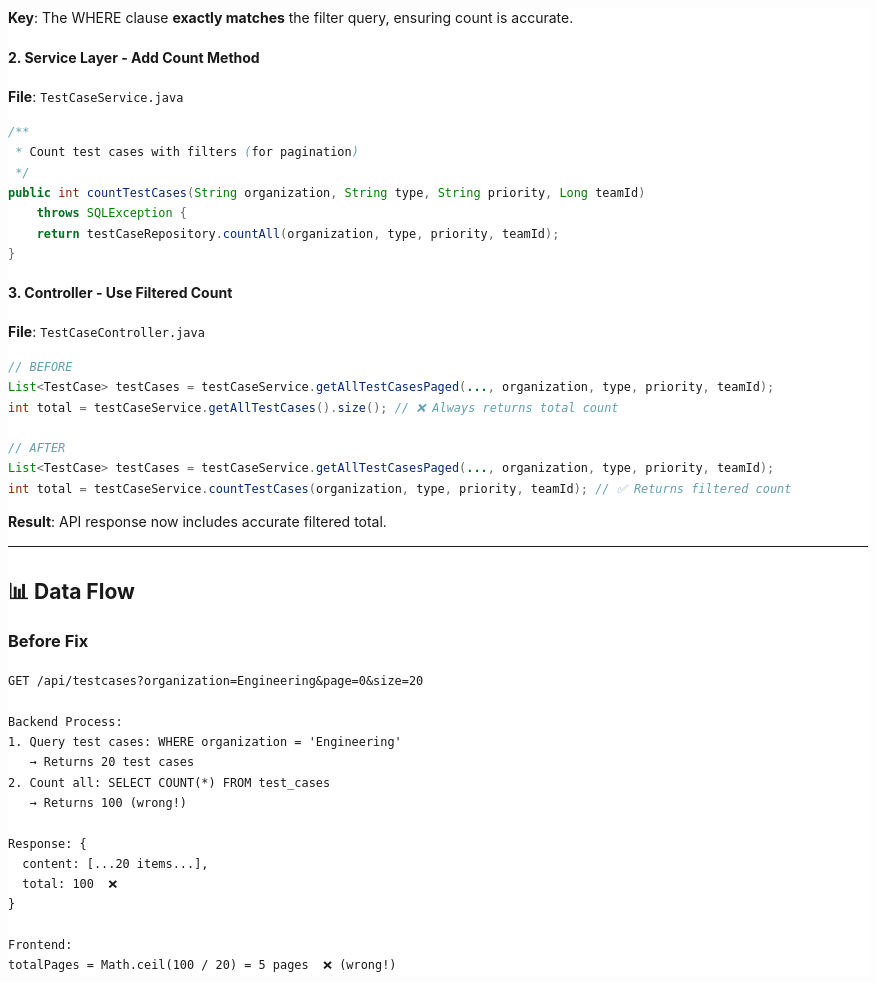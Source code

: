 
**Key**: The WHERE clause **exactly matches** the filter query, ensuring count is accurate.

#### 2. Service Layer - Add Count Method
**File**: `TestCaseService.java`

```java
/**
 * Count test cases with filters (for pagination)
 */
public int countTestCases(String organization, String type, String priority, Long teamId) 
    throws SQLException {
    return testCaseRepository.countAll(organization, type, priority, teamId);
}
```

#### 3. Controller - Use Filtered Count
**File**: `TestCaseController.java`

```java
// BEFORE
List<TestCase> testCases = testCaseService.getAllTestCasesPaged(..., organization, type, priority, teamId);
int total = testCaseService.getAllTestCases().size(); // ❌ Always returns total count

// AFTER
List<TestCase> testCases = testCaseService.getAllTestCasesPaged(..., organization, type, priority, teamId);
int total = testCaseService.countTestCases(organization, type, priority, teamId); // ✅ Returns filtered count
```

**Result**: API response now includes accurate filtered total.

---

## 📊 Data Flow

### Before Fix
```
GET /api/testcases?organization=Engineering&page=0&size=20

Backend Process:
1. Query test cases: WHERE organization = 'Engineering' 
   → Returns 20 test cases
2. Count all: SELECT COUNT(*) FROM test_cases
   → Returns 100 (wrong!)

Response: {
  content: [...20 items...],
  total: 100  ❌
}

Frontend:
totalPages = Math.ceil(100 / 20) = 5 pages  ❌ (wrong!)
```
